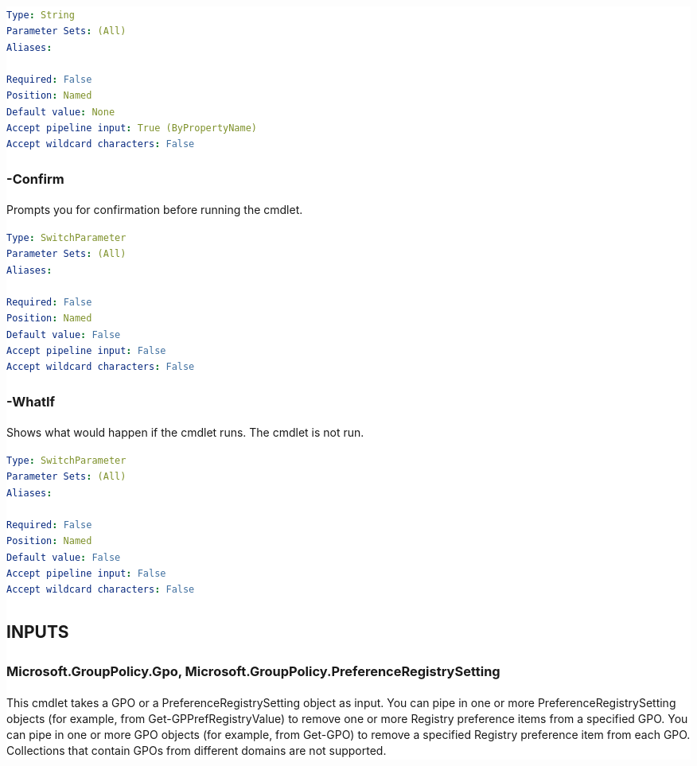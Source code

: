 ```yaml
Type: String
Parameter Sets: (All)
Aliases: 

Required: False
Position: Named
Default value: None
Accept pipeline input: True (ByPropertyName)
Accept wildcard characters: False
```

### -Confirm
Prompts you for confirmation before running the cmdlet.

```yaml
Type: SwitchParameter
Parameter Sets: (All)
Aliases: 

Required: False
Position: Named
Default value: False
Accept pipeline input: False
Accept wildcard characters: False
```

### -WhatIf
Shows what would happen if the cmdlet runs.
The cmdlet is not run.

```yaml
Type: SwitchParameter
Parameter Sets: (All)
Aliases: 

Required: False
Position: Named
Default value: False
Accept pipeline input: False
Accept wildcard characters: False
```

## INPUTS

### Microsoft.GroupPolicy.Gpo, Microsoft.GroupPolicy.PreferenceRegistrySetting
This cmdlet takes a GPO or a PreferenceRegistrySetting object as input.
You can pipe in one or more PreferenceRegistrySetting objects (for example, from Get-GPPrefRegistryValue) to remove one or more Registry preference items from a specified GPO.
You can pipe in one or more GPO objects (for example, from Get-GPO) to remove a specified Registry preference item from each GPO.
Collections that contain GPOs from different domains are not supported.
